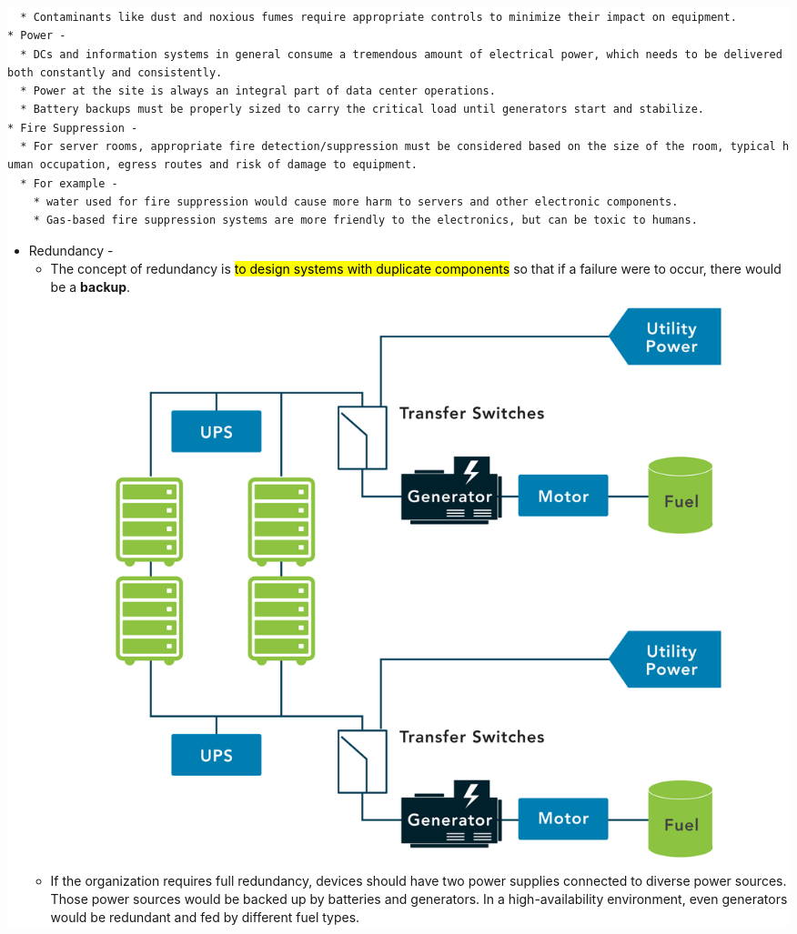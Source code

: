       * Contaminants like dust and noxious fumes require appropriate controls to minimize their impact on equipment.
    * Power -
      * DCs and information systems in general consume a tremendous amount of electrical power, which needs to be delivered both constantly and consistently.
      * Power at the site is always an integral part of data center operations.
      * Battery backups must be properly sized to carry the critical load until generators start and stabilize.
    * Fire Suppression -
      * For server rooms, appropriate fire detection/suppression must be considered based on the size of the room, typical human occupation, egress routes and risk of damage to equipment.
      * For example -
        * water used for fire suppression would cause more harm to servers and other electronic components.
        * Gas-based fire suppression systems are more friendly to the electronics, but can be toxic to humans.

* Redundancy -
  * The concept of redundancy is <mark>to design systems with duplicate components</mark> so that if a failure were to occur, there would be a **backup**.
  ![Data Center Power Supply Redundancy](assets/redundant-data-center.svg)
  * If the organization requires full redundancy, devices should have two power supplies connected to diverse power sources. Those power sources would be backed up by batteries and generators. In a high-availability environment, even generators would be redundant and fed by different fuel types.
